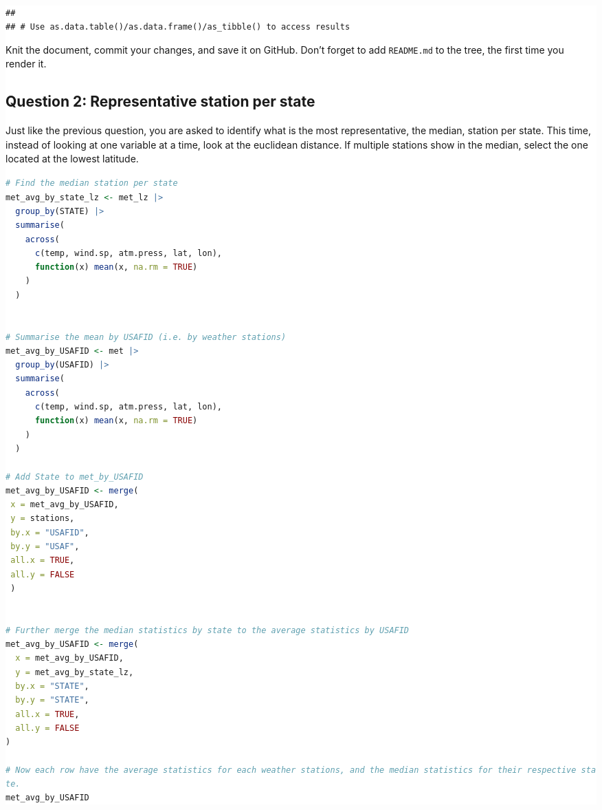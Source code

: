     ## 
    ## # Use as.data.table()/as.data.frame()/as_tibble() to access results

Knit the document, commit your changes, and save it on GitHub. Don’t
forget to add `README.md` to the tree, the first time you render it.

## Question 2: Representative station per state

Just like the previous question, you are asked to identify what is the
most representative, the median, station per state. This time, instead
of looking at one variable at a time, look at the euclidean distance. If
multiple stations show in the median, select the one located at the
lowest latitude.

``` r
# Find the median station per state
met_avg_by_state_lz <- met_lz |>
  group_by(STATE) |>
  summarise(
    across(
      c(temp, wind.sp, atm.press, lat, lon),
      function(x) mean(x, na.rm = TRUE)
    )
  )


# Summarise the mean by USAFID (i.e. by weather stations)
met_avg_by_USAFID <- met |>
  group_by(USAFID) |>
  summarise(
    across(
      c(temp, wind.sp, atm.press, lat, lon),
      function(x) mean(x, na.rm = TRUE)
    )
  )

# Add State to met_by_USAFID
met_avg_by_USAFID <- merge(
 x = met_avg_by_USAFID,
 y = stations,
 by.x = "USAFID",
 by.y = "USAF",
 all.x = TRUE,
 all.y = FALSE
 )


# Further merge the median statistics by state to the average statistics by USAFID
met_avg_by_USAFID <- merge(
  x = met_avg_by_USAFID,
  y = met_avg_by_state_lz,
  by.x = "STATE",
  by.y = "STATE",
  all.x = TRUE,
  all.y = FALSE
)

# Now each row have the average statistics for each weather stations, and the median statistics for their respective state.
met_avg_by_USAFID
```
